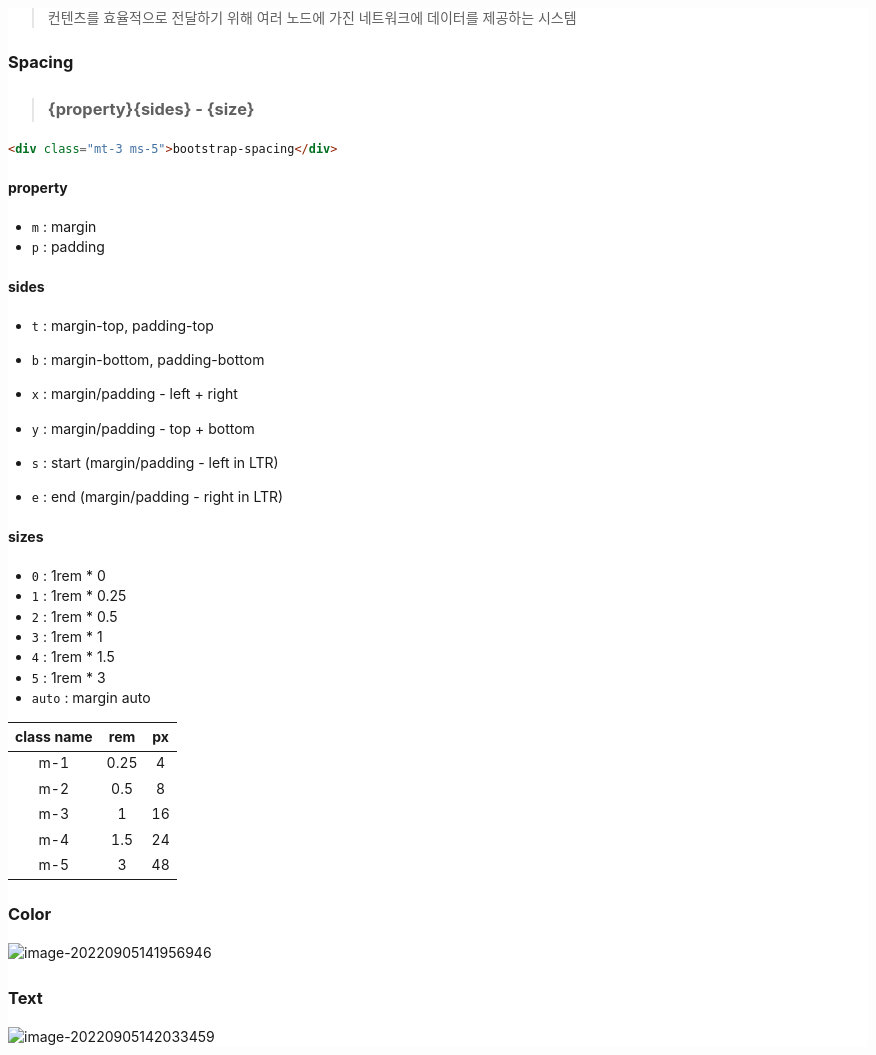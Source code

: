 > 컨텐츠를 효율적으로 전달하기 위해 여러 노드에 가진 네트워크에 데이터를 제공하는 시스템



### Spacing

> ### {property}{sides} - {size}

```html
<div class="mt-3 ms-5">bootstrap-spacing</div>
```

#### property

- `m` : margin
- `p` : padding

#### sides

- `t` : margin-top, padding-top
- `b` : margin-bottom, padding-bottom

- `x` : margin/padding - left + right
- `y` : margin/padding - top + bottom
- `s` : start (margin/padding - left in LTR)
- `e` : end (margin/padding - right in LTR)

#### sizes

- `0` : 1rem * 0
- `1` : 1rem * 0.25
- `2` : 1rem * 0.5
- `3` : 1rem * 1
- `4` : 1rem * 1.5
- `5` : 1rem * 3
- `auto` : margin auto

| class name | rem  |  px  |
| :--------: | :--: | :--: |
|    m-1     | 0.25 |  4   |
|    m-2     | 0.5  |  8   |
|    m-3     |  1   |  16  |
|    m-4     | 1.5  |  24  |
|    m-5     |  3   |  48  |

### Color

![image-20220905141956946](C:\Users\kjunh\AppData\Roaming\Typora\typora-user-images\image-20220905141956946.png)

### Text

![image-20220905142033459](C:\Users\kjunh\AppData\Roaming\Typora\typora-user-images\image-20220905142033459.png)
